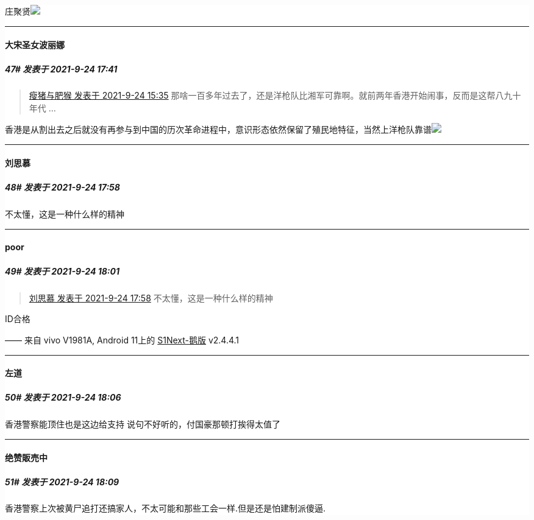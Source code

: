 
庄聚贤<img src="https://static.saraba1st.com/image/smiley/face2017/067.png" referrerpolicy="no-referrer">


*****

####  大宋圣女波丽娜  
##### 47#       发表于 2021-9-24 17:41


<blockquote><a href="httphttps://bbs.saraba1st.com/2b/forum.php?mod=redirect&amp;goto=findpost&amp;pid=52871443&amp;ptid=2028322" target="_blank">瘦猪与肥猴 发表于 2021-9-24 15:35</a>
那啥一百多年过去了，还是洋枪队比湘军可靠啊。就前两年香港开始闹事，反而是这帮八九十年代 ...</blockquote>
香港是从割出去之后就没有再参与到中国的历次革命进程中，意识形态依然保留了殖民地特征，当然上洋枪队靠谱<img src="https://static.saraba1st.com/image/smiley/face2017/037.png" referrerpolicy="no-referrer">


*****

####  刘思慕  
##### 48#       发表于 2021-9-24 17:58


不太懂，这是一种什么样的精神


*****

####  poor  
##### 49#       发表于 2021-9-24 18:01


<blockquote><a href="httphttps://bbs.saraba1st.com/2b/forum.php?mod=redirect&amp;goto=findpost&amp;pid=52873641&amp;ptid=2028322" target="_blank">刘思慕 发表于 2021-9-24 17:58</a>
不太懂，这是一种什么样的精神</blockquote>
ID合格

—— 来自 vivo V1981A, Android 11上的 [S1Next-鹅版](https://github.com/ykrank/S1-Next/releases) v2.4.4.1


*****

####  左道  
##### 50#       发表于 2021-9-24 18:06


香港警察能顶住也是这边给支持
说句不好听的，付国豪那顿打挨得太值了


*****

####  绝赞販売中  
##### 51#       发表于 2021-9-24 18:09


香港警察上次被黄尸追打还搞家人，不太可能和那些工会一样.但是还是怕建制派傻逼.


